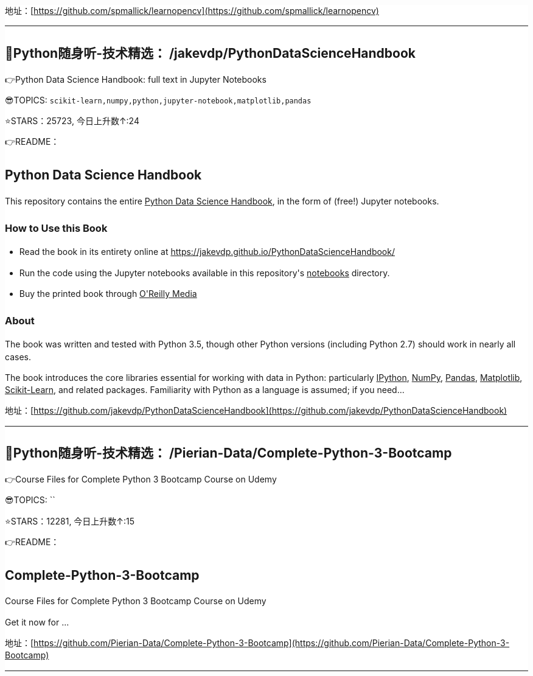 地址：[https://github.com/spmallick/learnopencv](https://github.com/spmallick/learnopencv)

---


## 🤩Python随身听-技术精选： /jakevdp/PythonDataScienceHandbook
👉Python Data Science Handbook: full text in Jupyter Notebooks  

😎TOPICS: `scikit-learn,numpy,python,jupyter-notebook,matplotlib,pandas`  

⭐️STARS：25723, 今日上升数↑:24  

👉README：

## Python Data Science Handbook


This repository contains the entire [Python Data Science Handbook](http://shop.oreilly.com/product/0636920034919.do), in the form of (free!) Jupyter notebooks.


### How to Use this Book

- Read the book in its entirety online at https://jakevdp.github.io/PythonDataScienceHandbook/

- Run the code using the Jupyter notebooks available in this repository's [notebooks](notebooks) directory.



- Buy the printed book through [O'Reilly Media](http://shop.oreilly.com/product/0636920034919.do)

### About

The book was written and tested with Python 3.5, though other Python versions (including Python 2.7) should work in nearly all cases.

The book introduces the core libraries essential for working with data in Python: particularly [IPython](http://ipython.org), [NumPy](http://numpy.org), [Pandas](http://pandas.pydata.org), [Matplotlib](http://matplotlib.org), [Scikit-Learn](http://scikit-learn.org), and related packages.
Familiarity with Python as a language is assumed; if you need...

地址：[https://github.com/jakevdp/PythonDataScienceHandbook](https://github.com/jakevdp/PythonDataScienceHandbook)

---


## 🤩Python随身听-技术精选： /Pierian-Data/Complete-Python-3-Bootcamp
👉Course Files for Complete Python 3 Bootcamp Course on Udemy  

😎TOPICS: ``  

⭐️STARS：12281, 今日上升数↑:15  

👉README：

## Complete-Python-3-Bootcamp
Course Files for Complete Python 3 Bootcamp Course on Udemy


Get it now for ...

地址：[https://github.com/Pierian-Data/Complete-Python-3-Bootcamp](https://github.com/Pierian-Data/Complete-Python-3-Bootcamp)

---
